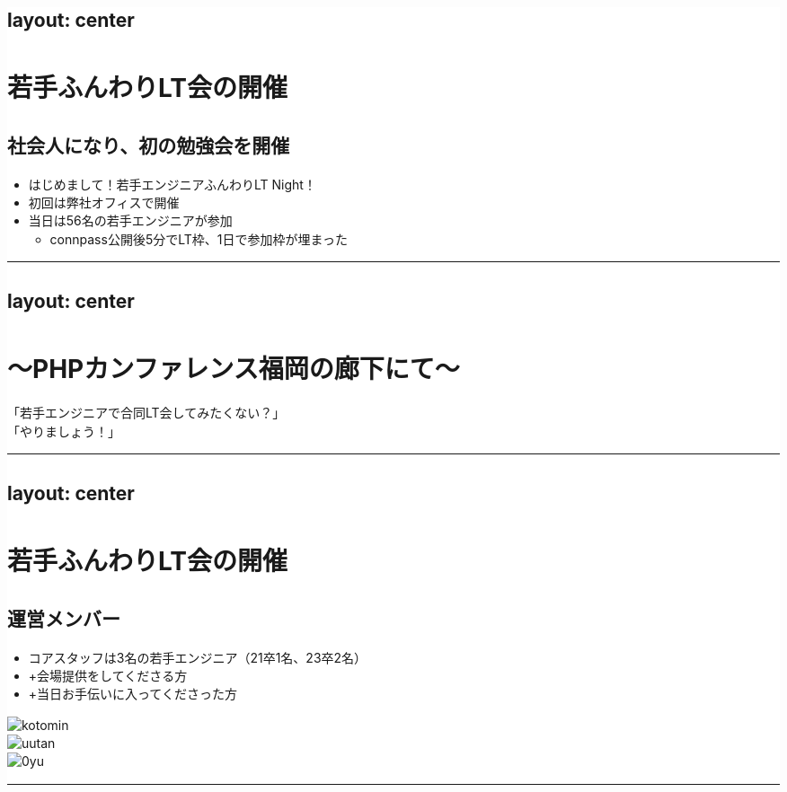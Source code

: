 layout: center
---

# 若手ふんわりLT会の開催

## 社会人になり、初の勉強会を開催

- はじめまして！若手エンジニアふんわりLT Night！
- 初回は弊社オフィスで開催
- 当日は56名の若手エンジニアが参加
  - connpass公開後5分でLT枠、1日で参加枠が埋まった

---
layout: center
---

# 〜PHPカンファレンス福岡の廊下にて〜

<div class="absolute bottom-10">
  <span class="font-700">
「若手エンジニアで合同LT会してみたくない？」
  </span><br />
  <span class="font-700">
 「やりましょう！」
  </span><br />
</div>

---
layout: center
---

# 若手ふんわりLT会の開催

## 運営メンバー

- コアスタッフは3名の若手エンジニア（21卒1名、23卒2名）
- +会場提供をしてくださる方
- +当日お手伝いに入ってくださった方

<div class="grid grid-cols-3">
  <div class="flex items-center">
    <img src="/kotomin.jpg" alt="kotomin" class="h-20">
  </div>
  <div class="flex items-center">
    <img src="/uutan.jpg" alt="uutan" class="h-20">
  </div>
  <div class="flex items-center">
    <img src="/0yu.jpg" alt="0yu" class="h-20">
  </div>
</div>

---